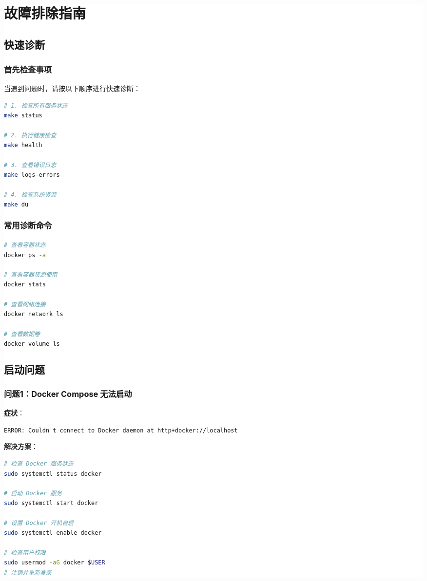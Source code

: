 # 故障排除指南

## 快速诊断

### 首先检查事项

当遇到问题时，请按以下顺序进行快速诊断：

```bash
# 1. 检查所有服务状态
make status

# 2. 执行健康检查
make health

# 3. 查看错误日志
make logs-errors

# 4. 检查系统资源
make du
```

### 常用诊断命令

```bash
# 查看容器状态
docker ps -a

# 查看容器资源使用
docker stats

# 查看网络连接
docker network ls

# 查看数据卷
docker volume ls
```

## 启动问题

### 问题1：Docker Compose 无法启动

**症状**：
```
ERROR: Couldn't connect to Docker daemon at http+docker://localhost
```

**解决方案**：
```bash
# 检查 Docker 服务状态
sudo systemctl status docker

# 启动 Docker 服务
sudo systemctl start docker

# 设置 Docker 开机自启
sudo systemctl enable docker

# 检查用户权限
sudo usermod -aG docker $USER
# 注销并重新登录
```
